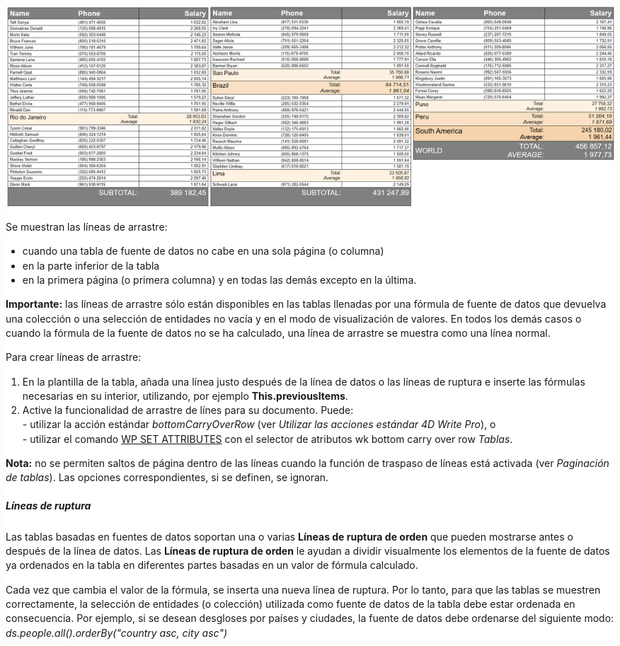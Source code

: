 ![](../../assets/en/WritePro/pict6022144.EN.png)

Se muestran las líneas de arrastre:

* cuando una tabla de fuente de datos no cabe en una sola página (o columna)
* en la parte inferior de la tabla
* en la primera página (o primera columna) y en todas las demás excepto en la última.

**Importante:** las líneas de arrastre sólo están disponibles en las tablas llenadas por una fórmula de fuente de datos que devuelva una colección o una selección de entidades no vacía y en el modo de visualización de valores. En todos los demás casos o cuando la fórmula de la fuente de datos no se ha calculado, una línea de arrastre se muestra como una línea normal.

Para crear líneas de arrastre:

1. En la plantilla de la tabla, añada una línea justo después de la línea de datos o las líneas de ruptura e inserte las fórmulas necesarias en su interior, utilizando, por ejemplo **This.previousItems**.
2. Active la funcionalidad de arrastre de línes para su documento. Puede:  
\- utilizar la acción estándar *bottomCarryOverRow* (ver *Utilizar las acciones estándar 4D Write Pro*), o  
\- utilizar el comando [WP SET ATTRIBUTES](../commands/wp-set-attributes) con el selector de atributos wk bottom carry over row *Tablas*.

**Nota:** no se permiten saltos de página dentro de las líneas cuando la función de traspaso de líneas está activada (ver *Paginación de tablas*). Las opciones correspondientes, si se definen, se ignoran.

##### Líneas de ruptura 

Las tablas basadas en fuentes de datos soportan una o varias **Líneas de ruptura de orden** que pueden mostrarse antes o después de la línea de datos. Las **Líneas de ruptura de orden** le ayudan a dividir visualmente los elementos de la fuente de datos ya ordenados en la tabla en diferentes partes basadas en un valor de fórmula calculado.

Cada vez que cambia el valor de la fórmula, se inserta una nueva línea de ruptura. Por lo tanto, para que las tablas se muestren correctamente, la selección de entidades (o colección) utilizada como fuente de datos de la tabla debe estar ordenada en consecuencia. Por ejemplo, si se desean desgloses por países y ciudades, la fuente de datos debe ordenarse del siguiente modo: *ds.people.all().orderBy("country asc, city asc")*
